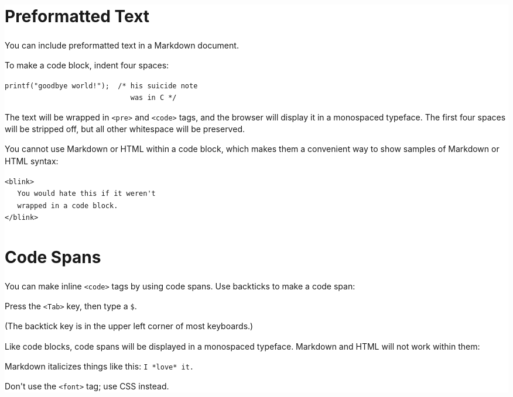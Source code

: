 




Preformatted Text
=================


You can include preformatted text in a Markdown document.

To make a code block, indent four spaces:

    printf("goodbye world!");  /* his suicide note
                                  was in C */

The text will be wrapped in `<pre>` and `<code>` tags, and the browser will display it in a monospaced typeface.  The first four spaces will be stripped off, but all other whitespace will be preserved.

You cannot use Markdown or HTML within a code block, which makes them a convenient way to show samples of Markdown or HTML syntax:

    <blink>
       You would hate this if it weren't
       wrapped in a code block.
    </blink>






Code Spans
==========


You can make inline `<code>` tags by using code spans.  Use backticks to make a code span:

 Press the `<Tab>` key, then type a `$`.

(The backtick key is in the upper left corner of most keyboards.)

Like code blocks, code spans will be displayed in a monospaced typeface.  Markdown and HTML will not work within them:

 Markdown italicizes things like this: `I *love* it.`

 Don't use the `<font>` tag; use CSS instead.

